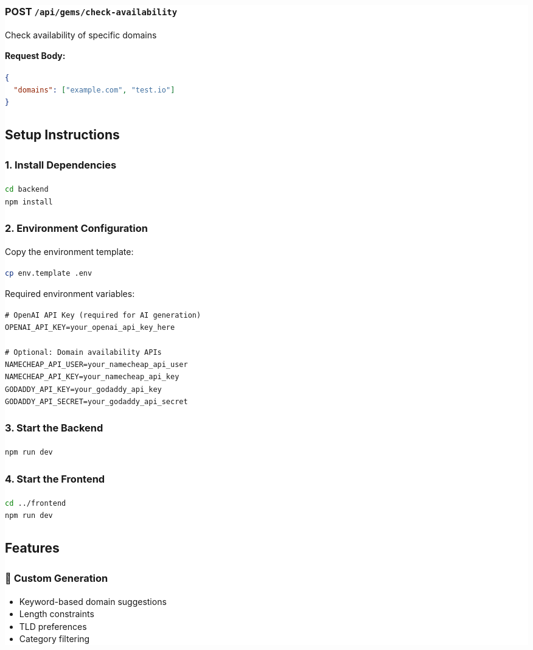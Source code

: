 ### POST `/api/gems/check-availability`
Check availability of specific domains

**Request Body:**
```json
{
  "domains": ["example.com", "test.io"]
}
```

## Setup Instructions

### 1. **Install Dependencies**

```bash
cd backend
npm install
```

### 2. **Environment Configuration**

Copy the environment template:
```bash
cp env.template .env
```

Required environment variables:
```env
# OpenAI API Key (required for AI generation)
OPENAI_API_KEY=your_openai_api_key_here

# Optional: Domain availability APIs
NAMECHEAP_API_USER=your_namecheap_api_user
NAMECHEAP_API_KEY=your_namecheap_api_key
GODADDY_API_KEY=your_godaddy_api_key
GODADDY_API_SECRET=your_godaddy_api_secret
```

### 3. **Start the Backend**

```bash
npm run dev
```

### 4. **Start the Frontend**

```bash
cd ../frontend
npm run dev
```

## Features

### 🎯 **Custom Generation**
- Keyword-based domain suggestions
- Length constraints
- TLD preferences
- Category filtering
